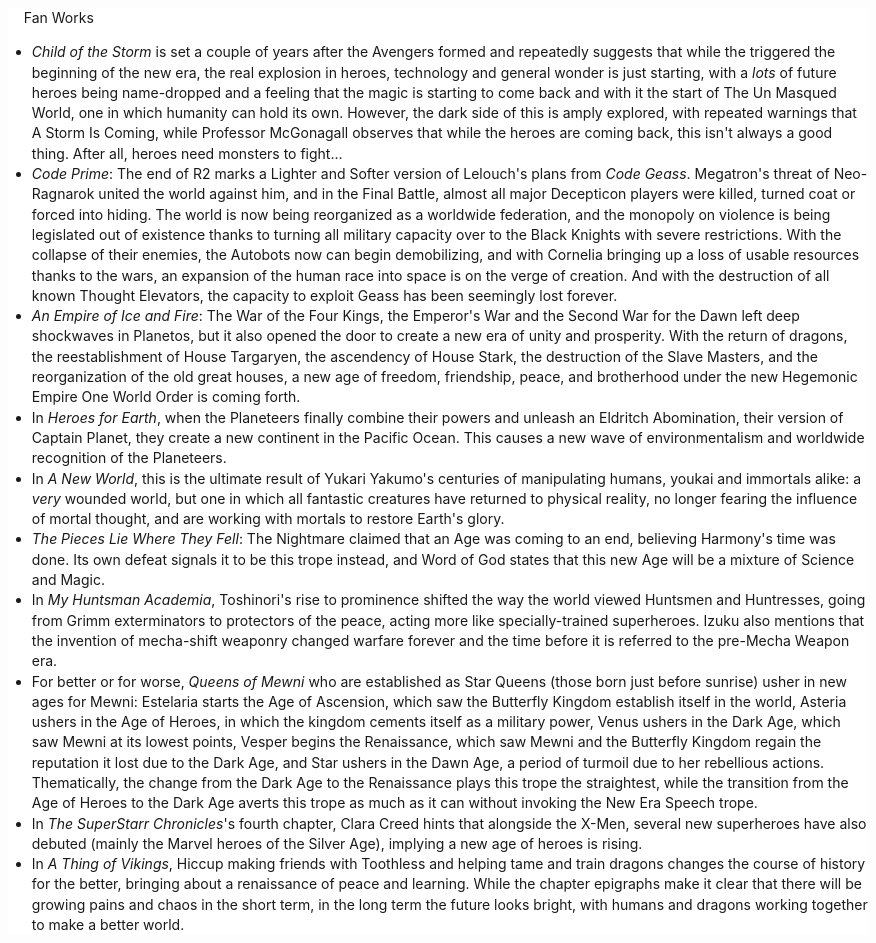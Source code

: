     Fan Works 

-   _Child of the Storm_ is set a couple of years after the Avengers formed and repeatedly suggests that while the triggered the beginning of the new era, the real explosion in heroes, technology and general wonder is just starting, with a _lots_ of future heroes being name-dropped and a feeling that the magic is starting to come back and with it the start of The Un Masqued World, one in which humanity can hold its own. However, the dark side of this is amply explored, with repeated warnings that A Storm Is Coming, while Professor McGonagall observes that while the heroes are coming back, this isn't always a good thing. After all, heroes need monsters to fight...
-   _Code Prime_: The end of R2 marks a Lighter and Softer version of Lelouch's plans from _Code Geass_. Megatron's threat of Neo-Ragnarok united the world against him, and in the Final Battle, almost all major Decepticon players were killed, turned coat or forced into hiding. The world is now being reorganized as a worldwide federation, and the monopoly on violence is being legislated out of existence thanks to turning all military capacity over to the Black Knights with severe restrictions. With the collapse of their enemies, the Autobots now can begin demobilizing, and with Cornelia bringing up a loss of usable resources thanks to the wars, an expansion of the human race into space is on the verge of creation. And with the destruction of all known Thought Elevators, the capacity to exploit Geass has been seemingly lost forever.
-   _An Empire of Ice and Fire_: The War of the Four Kings, the Emperor's War and the Second War for the Dawn left deep shockwaves in Planetos, but it also opened the door to create a new era of unity and prosperity. With the return of dragons, the reestablishment of House Targaryen, the ascendency of House Stark, the destruction of the Slave Masters, and the reorganization of the old great houses, a new age of freedom, friendship, peace, and brotherhood under the new Hegemonic Empire One World Order is coming forth.
-   In _Heroes for Earth_, when the Planeteers finally combine their powers and unleash an Eldritch Abomination, their version of Captain Planet, they create a new continent in the Pacific Ocean. This causes a new wave of environmentalism and worldwide recognition of the Planeteers.
-   In _A New World_, this is the ultimate result of Yukari Yakumo's centuries of manipulating humans, youkai and immortals alike: a _very_ wounded world, but one in which all fantastic creatures have returned to physical reality, no longer fearing the influence of mortal thought, and are working with mortals to restore Earth's glory.
-   _The Pieces Lie Where They Fell_: The Nightmare claimed that an Age was coming to an end, believing Harmony's time was done. Its own defeat signals it to be this trope instead, and Word of God states that this new Age will be a mixture of Science and Magic.
-   In _My Huntsman Academia_, Toshinori's rise to prominence shifted the way the world viewed Huntsmen and Huntresses, going from Grimm exterminators to protectors of the peace, acting more like specially-trained superheroes. Izuku also mentions that the invention of mecha-shift weaponry changed warfare forever and the time before it is referred to the pre-Mecha Weapon era.
-   For better or for worse, _Queens of Mewni_ who are established as Star Queens (those born just before sunrise) usher in new ages for Mewni: Estelaria starts the Age of Ascension, which saw the Butterfly Kingdom establish itself in the world, Asteria ushers in the Age of Heroes, in which the kingdom cements itself as a military power, Venus ushers in the Dark Age, which saw Mewni at its lowest points, Vesper begins the Renaissance, which saw Mewni and the Butterfly Kingdom regain the reputation it lost due to the Dark Age, and Star ushers in the Dawn Age, a period of turmoil due to her rebellious actions. Thematically, the change from the Dark Age to the Renaissance plays this trope the straightest, while the transition from the Age of Heroes to the Dark Age averts this trope as much as it can without invoking the New Era Speech trope.
-   In _The SuperStarr Chronicles_'s fourth chapter, Clara Creed hints that alongside the X-Men, several new superheroes have also debuted (mainly the Marvel heroes of the Silver Age), implying a new age of heroes is rising.
-   In _A Thing of Vikings_, Hiccup making friends with Toothless and helping tame and train dragons changes the course of history for the better, bringing about a renaissance of peace and learning. While the chapter epigraphs make it clear that there will be growing pains and chaos in the short term, in the long term the future looks bright, with humans and dragons working together to make a better world.
